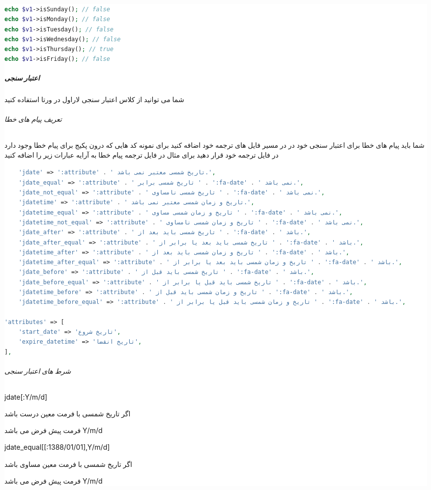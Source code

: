 ```php
echo $v1->isSunday(); // false
echo $v1->isMonday(); // false
echo $v1->isTuesday(); // false
echo $v1->isWednesday(); // false
echo $v1->isThursday(); // true
echo $v1->isFriday(); // false
```
##### اعتبار سنجی 
شما می توانید از کلاس اعتبار سنجی لاراول در ورتا استفاده کنید
 
###### تعریف پیام های خطا 

شما باید پیام های خطا برای اعتبار سنجی خود در در مسیر فایل های ترجمه خود اضافه کنید
برای نمونه کد هایی که درون پکیج برای پیام خطا وجود دارد در فایل ترجمه خود قرار دهید
برای مثال در فایل ترجمه پیام خطا به آرایه عبارات زیر را اضافه کنید
```php
    'jdate' => ':attribute' . ' تاریخ شمسی معتبر نمی باشد.',
    'jdate_equal' => ':attribute' . ' تاریخ شمسی برابر ' . ':fa-date' . ' نمی باشد.',
    'jdate_not_equal' => ':attribute' . ' تاریخ شمسی نامساوی ' . ':fa-date' . ' نمی باشد.',
    'jdatetime' => ':attribute' . ' تاریخ و زمان شمسی معتبر نمی باشد.',
    'jdatetime_equal' => ':attribute' . ' تاریخ و زمان شمسی مساوی ' . ':fa-date' . ' نمی باشد.',
    'jdatetime_not_equal' => ':attribute' . ' تاریخ و زمان شمسی نامساوی ' . ':fa-date' . ' نمی باشد.',
    'jdate_after' => ':attribute' . ' تاریخ شمسی باید بعد از ' . ':fa-date' . ' باشد.',
    'jdate_after_equal' => ':attribute' . ' تاریخ شمسی باید بعد یا برابر از ' . ':fa-date' . ' باشد.',
    'jdatetime_after' => ':attribute' . ' تاریخ و زمان شمسی باید بعد از ' . ':fa-date' . ' باشد.',
    'jdatetime_after_equal' => ':attribute' . ' تاریخ و زمان شمسی باید بعد یا برابر از ' . ':fa-date' . ' باشد.',
    'jdate_before' => ':attribute' . ' تاریخ شمسی باید قبل از ' . ':fa-date' . ' باشد.',
    'jdate_before_equal' => ':attribute' . ' تاریخ شمسی باید قبل یا برابر از ' . ':fa-date' . ' باشد.',
    'jdatetime_before' => ':attribute' . ' تاریخ و زمان شمسی باید قبل از ' . ':fa-date' . ' باشد.',
    'jdatetime_before_equal' => ':attribute' . ' تاریخ و زمان شمسی باید قبل یا برابر از ' . ':fa-date' . ' باشد.',
    
'attributes' => [
    'start_date' => 'تاریخ شروع',
    'expire_datetime' => 'تاریخ انقضا',
],
```
###### شرط های اعتبار سنجی 
jdate[:Y/m/d]

اگر تاریخ شمسی با فرمت معین درست باشد

فرمت پیش فرض می باشد  Y/m/d

jdate_equal[[:1388/01/01],Y/m/d]

اگر تاریخ شمسی با فرمت معین مساوی باشد

فرمت پیش فرض می باشد  Y/m/d
